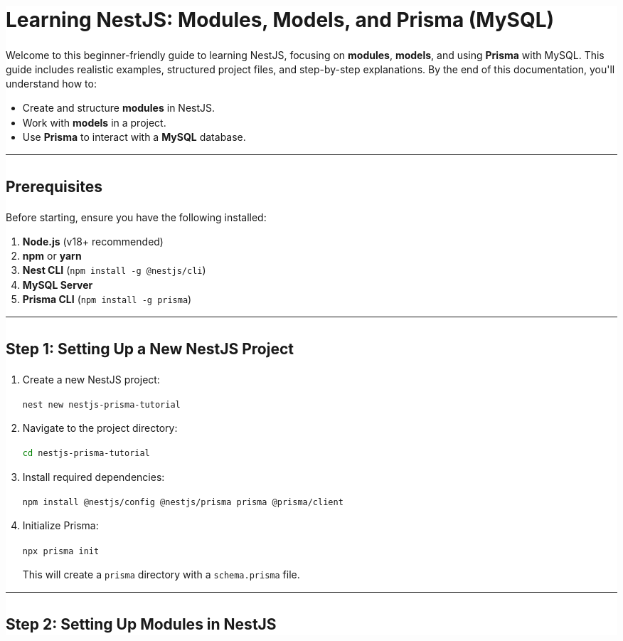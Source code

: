 # Learning NestJS: Modules, Models, and Prisma (MySQL)

Welcome to this beginner-friendly guide to learning NestJS, focusing on **modules**, **models**, and using **Prisma** with MySQL. This guide includes realistic examples, structured project files, and step-by-step explanations. By the end of this documentation, you'll understand how to:

- Create and structure **modules** in NestJS.
- Work with **models** in a project.
- Use **Prisma** to interact with a **MySQL** database.

---

## Prerequisites

Before starting, ensure you have the following installed:

1. **Node.js** (v18+ recommended)
2. **npm** or **yarn**
3. **Nest CLI** (`npm install -g @nestjs/cli`)
4. **MySQL Server**
5. **Prisma CLI** (`npm install -g prisma`)

---

## Step 1: Setting Up a New NestJS Project

1. Create a new NestJS project:

   ```bash
   nest new nestjs-prisma-tutorial
   ```

2. Navigate to the project directory:

   ```bash
   cd nestjs-prisma-tutorial
   ```

3. Install required dependencies:

   ```bash
   npm install @nestjs/config @nestjs/prisma prisma @prisma/client
   ```

4. Initialize Prisma:

   ```bash
   npx prisma init
   ```

   This will create a `prisma` directory with a `schema.prisma` file.

---

## Step 2: Setting Up Modules in NestJS
